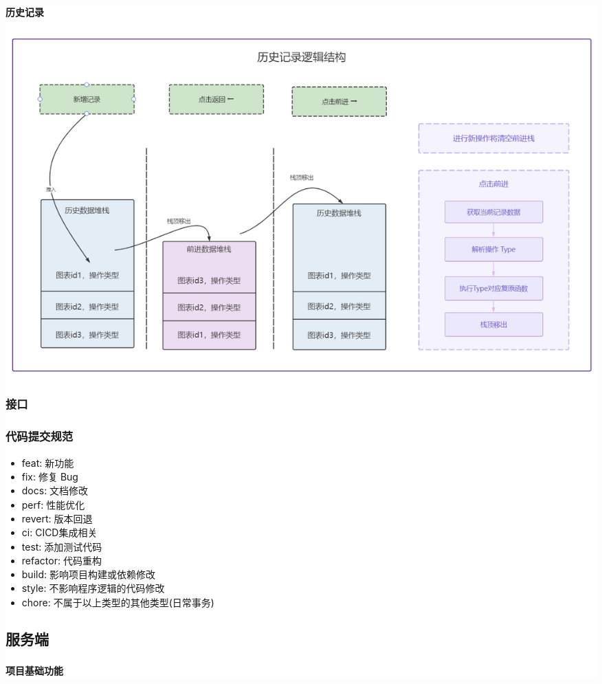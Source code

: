 #### 历史记录

![历史纪录](../images/历史记录.png)

### 接口



### 代码提交规范

* feat: 新功能
* fix: 修复 Bug
* docs: 文档修改
* perf: 性能优化
* revert: 版本回退
* ci: CICD集成相关
* test: 添加测试代码
* refactor: 代码重构
* build: 影响项目构建或依赖修改
* style: 不影响程序逻辑的代码修改
* chore: 不属于以上类型的其他类型(日常事务)



## 服务端

#### 项目基础功能
